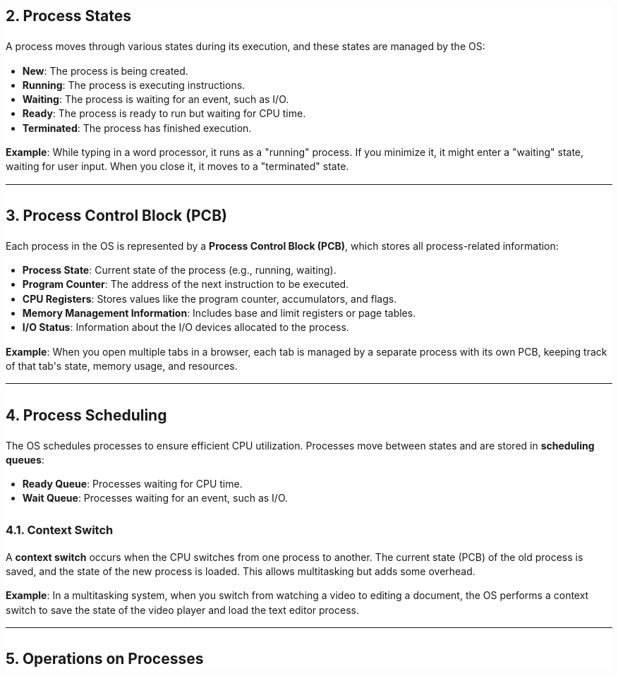 
## 2. Process States

A process moves through various states during its execution, and these states are managed by the OS:

- **New**: The process is being created.
- **Running**: The process is executing instructions.
- **Waiting**: The process is waiting for an event, such as I/O.
- **Ready**: The process is ready to run but waiting for CPU time.
- **Terminated**: The process has finished execution.

**Example**: While typing in a word processor, it runs as a "running" process. If you minimize it, it might enter a "waiting" state, waiting for user input. When you close it, it moves to a "terminated" state.

---

## 3. Process Control Block (PCB)

Each process in the OS is represented by a **Process Control Block (PCB)**, which stores all process-related information:
- **Process State**: Current state of the process (e.g., running, waiting).
- **Program Counter**: The address of the next instruction to be executed.
- **CPU Registers**: Stores values like the program counter, accumulators, and flags.
- **Memory Management Information**: Includes base and limit registers or page tables.
- **I/O Status**: Information about the I/O devices allocated to the process.

**Example**: When you open multiple tabs in a browser, each tab is managed by a separate process with its own PCB, keeping track of that tab's state, memory usage, and resources.

---

## 4. Process Scheduling

The OS schedules processes to ensure efficient CPU utilization. Processes move between states and are stored in **scheduling queues**:
- **Ready Queue**: Processes waiting for CPU time.
- **Wait Queue**: Processes waiting for an event, such as I/O.

### 4.1. Context Switch
A **context switch** occurs when the CPU switches from one process to another. The current state (PCB) of the old process is saved, and the state of the new process is loaded. This allows multitasking but adds some overhead.

**Example**: In a multitasking system, when you switch from watching a video to editing a document, the OS performs a context switch to save the state of the video player and load the text editor process.

---

## 5. Operations on Processes
